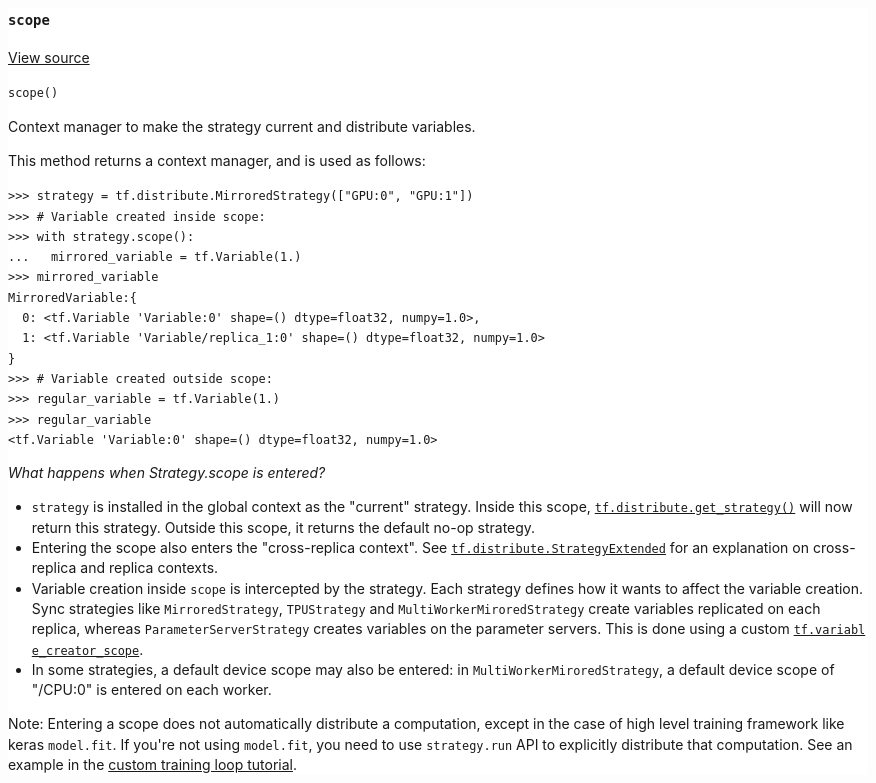 </table>



<h3 id="scope"><code>scope</code></h3>

<a target="_blank" class="external" href="/code/stable/tensorflow/python/distribute/distribute_lib.py">View source</a>

<pre class="devsite-click-to-copy prettyprint lang-py tfo-signature-link">
<code>scope()
</code></pre>

Context manager to make the strategy current and distribute variables.

This method returns a context manager, and is used as follows:

```
>>> strategy = tf.distribute.MirroredStrategy(["GPU:0", "GPU:1"])
>>> # Variable created inside scope:
>>> with strategy.scope():
...   mirrored_variable = tf.Variable(1.)
>>> mirrored_variable
MirroredVariable:{
  0: <tf.Variable 'Variable:0' shape=() dtype=float32, numpy=1.0>,
  1: <tf.Variable 'Variable/replica_1:0' shape=() dtype=float32, numpy=1.0>
}
>>> # Variable created outside scope:
>>> regular_variable = tf.Variable(1.)
>>> regular_variable
<tf.Variable 'Variable:0' shape=() dtype=float32, numpy=1.0>
```

_What happens when Strategy.scope is entered?_

* `strategy` is installed in the global context as the "current" strategy.
  Inside this scope, <a href="../../../tf/distribute/get_strategy.md"><code>tf.distribute.get_strategy()</code></a> will now return this
  strategy. Outside this scope, it returns the default no-op strategy.
* Entering the scope also enters the "cross-replica context". See
  <a href="../../../tf/distribute/StrategyExtended.md"><code>tf.distribute.StrategyExtended</code></a> for an explanation on cross-replica and
  replica contexts.
* Variable creation inside `scope` is intercepted by the strategy. Each
  strategy defines how it wants to affect the variable creation. Sync
  strategies like `MirroredStrategy`, `TPUStrategy` and
  `MultiWorkerMiroredStrategy` create variables replicated on each replica,
  whereas `ParameterServerStrategy` creates variables on the parameter
  servers. This is done using a custom <a href="../../../tf/variable_creator_scope.md"><code>tf.variable_creator_scope</code></a>.
* In some strategies, a default device scope may also be entered: in
  `MultiWorkerMiroredStrategy`, a default device scope of "/CPU:0" is
  entered on each worker.

Note: Entering a scope does not automatically distribute a computation, except
  in the case of high level training framework like keras `model.fit`. If
  you're not using `model.fit`, you
  need to use `strategy.run` API to explicitly distribute that computation.
  See an example in the [custom training loop tutorial](https://www.tensorflow.org/tutorials/distribute/custom_training).
